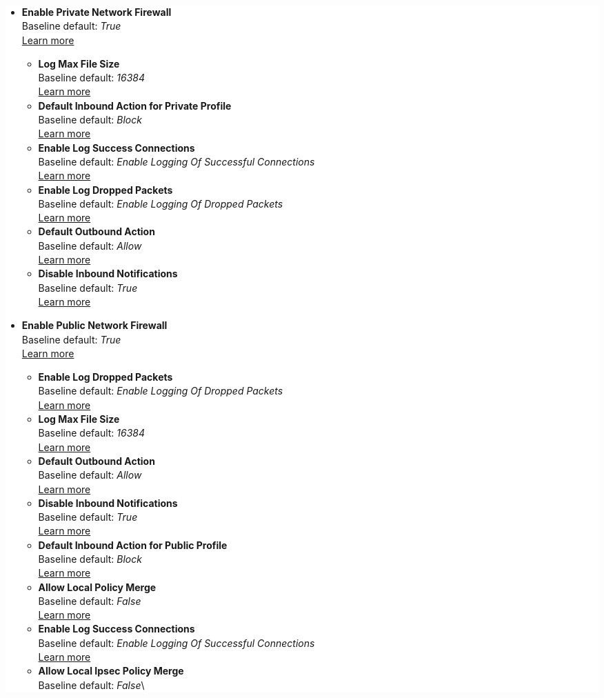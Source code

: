 - **Enable Private Network Firewall**\
  Baseline default: *True*\
  [Learn more](/windows/client-management/mdm/firewall-csp?WT.mc_id=Portal-fx#mdmstoreprivateprofileenablefirewall)
  - **Log Max File Size**\
    Baseline default: *16384*\
    [Learn more](/windows/client-management/mdm/firewall-csp?WT.mc_id=Portal-fx#mdmstoreprivateprofilelogmaxfilesize)
  - **Default Inbound Action for Private Profile**\
    Baseline default: *Block*\
    [Learn more](/windows/client-management/mdm/firewall-csp?WT.mc_id=Portal-fx#mdmstoreprivateprofiledefaultinboundaction)
  - **Enable Log Success Connections**\
    Baseline default: *Enable Logging Of Successful Connections*\
    [Learn more](/windows/client-management/mdm/firewall-csp?WT.mc_id=Portal-fx#mdmstoreprivateprofileenablelogsuccessconnections)
  - **Enable Log Dropped Packets**\
    Baseline default: *Enable Logging Of Dropped Packets*\
    [Learn more](/windows/client-management/mdm/firewall-csp?WT.mc_id=Portal-fx#mdmstoreprivateprofileenablelogdroppedpackets)
  - **Default Outbound Action**\
    Baseline default: *Allow*\
    [Learn more](/windows/client-management/mdm/firewall-csp?WT.mc_id=Portal-fx#mdmstoreprivateprofiledefaultoutboundaction)
  - **Disable Inbound Notifications**\
    Baseline default: *True*\
    [Learn more](/windows/client-management/mdm/firewall-csp?WT.mc_id=Portal-fx#mdmstoreprivateprofiledisableinboundnotifications)

- **Enable Public Network Firewall**\
  Baseline default: *True*\
  [Learn more](/windows/client-management/mdm/firewall-csp?WT.mc_id=Portal-fx#mdmstorepublicprofileenablefirewall)
  - **Enable Log Dropped Packets**\
    Baseline default: *Enable Logging Of Dropped Packets*\
    [Learn more](/windows/client-management/mdm/firewall-csp?WT.mc_id=Portal-fx#mdmstorepublicprofileenablelogdroppedpackets)
  - **Log Max File Size**\
    Baseline default: *16384*\
    [Learn more](/windows/client-management/mdm/firewall-csp?WT.mc_id=Portal-fx#mdmstorepublicprofilelogmaxfilesize)
  - **Default Outbound Action**\
    Baseline default: *Allow*\
    [Learn more](/windows/client-management/mdm/firewall-csp?WT.mc_id=Portal-fx#mdmstorepublicprofiledefaultoutboundaction)
  - **Disable Inbound Notifications**\
    Baseline default: *True*\
    [Learn more](/windows/client-management/mdm/firewall-csp?WT.mc_id=Portal-fx#mdmstorepublicprofiledisableinboundnotifications)
  - **Default Inbound Action for Public Profile**\
    Baseline default: *Block*\
    [Learn more](/windows/client-management/mdm/firewall-csp?WT.mc_id=Portal-fx#mdmstorepublicprofiledefaultinboundaction)
  - **Allow Local Policy Merge**\
    Baseline default: *False*\
    [Learn more](/windows/client-management/mdm/firewall-csp?WT.mc_id=Portal-fx#mdmstorepublicprofileallowlocalpolicymerge)
  - **Enable Log Success Connections**\
    Baseline default: *Enable Logging Of Successful Connections*\
    [Learn more](/windows/client-management/mdm/firewall-csp?WT.mc_id=Portal-fx#mdmstorepublicprofileenablelogsuccessconnections)
  - **Allow Local Ipsec Policy Merge**\
    Baseline default: *False*\